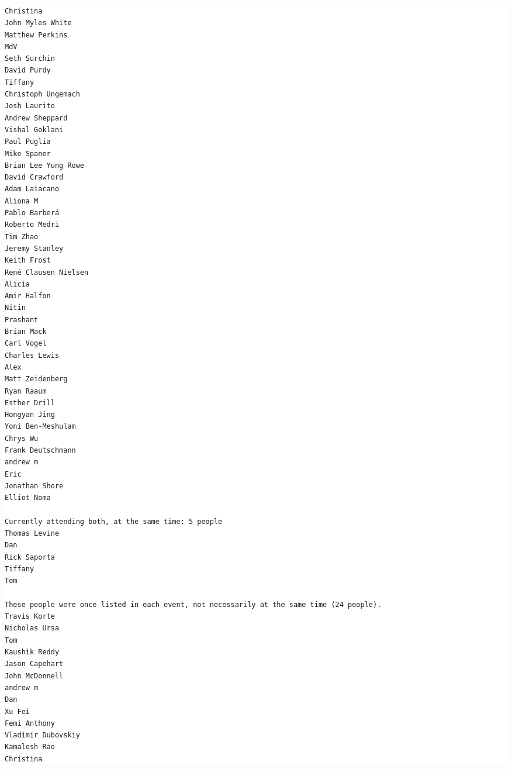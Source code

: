     Christina
    John Myles White
    Matthew Perkins
    MdV
    Seth Surchin
    David Purdy
    Tiffany
    Christoph Ungemach
    Josh Laurito
    Andrew Sheppard
    Vishal Goklani
    Paul Puglia
    Mike Spaner
    Brian Lee Yung Rowe
    David Crawford
    Adam Laiacano
    Aliona M
    Pablo Barberá
    Roberto Medri
    Tim Zhao
    Jeremy Stanley
    Keith Frost
    René Clausen Nielsen
    Alicia
    Amir Halfon
    Nitin
    Prashant
    Brian Mack
    Carl Vogel
    Charles Lewis
    Alex
    Matt Zeidenberg
    Ryan Raaum
    Esther Drill
    Hongyan Jing
    Yoni Ben-Meshulam
    Chrys Wu
    Frank Deutschmann
    andrew m
    Eric
    Jonathan Shore
    Elliot Noma

    Currently attending both, at the same time: 5 people
    Thomas Levine
    Dan
    Rick Saporta
    Tiffany
    Tom

    These people were once listed in each event, not necessarily at the same time (24 people).
    Travis Korte
    Nicholas Ursa
    Tom
    Kaushik Reddy
    Jason Capehart
    John McDonnell
    andrew m
    Dan
    Xu Fei
    Femi Anthony
    Vladimir Dubovskiy
    Kamalesh Rao
    Christina